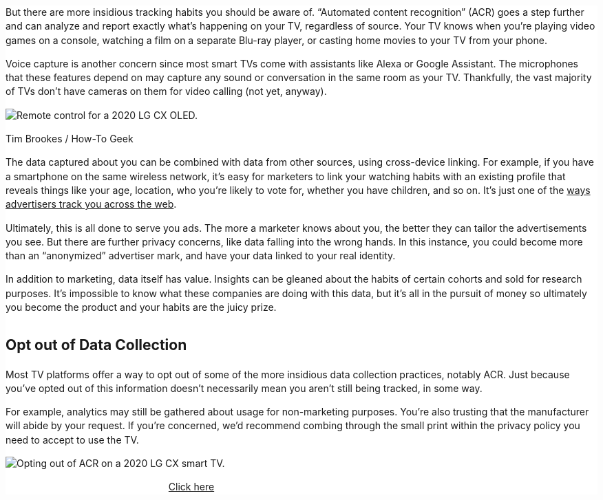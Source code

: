  But there are more insidious tracking habits you should be aware of. “Automated content recognition” (ACR) goes a step further and can analyze and report exactly what’s happening on your TV, regardless of source. Your TV knows when you’re playing video games on a console, watching a film on a separate Blu-ray player, or casting home movies to your TV from your phone.

 Voice capture is another concern since most smart TVs come with assistants like Alexa or Google Assistant. The microphones that these features depend on may capture any sound or conversation in the same room as your TV. Thankfully, the vast majority of TVs don’t have cameras on them for video calling (not yet, anyway).

![Remote control for a 2020 LG CX OLED.](https://static1.howtogeekimages.com/wordpress/wp-content/uploads/2024/04/remote_lg.jpg) 

Tim Brookes / How-To Geek

 The data captured about you can be combined with data from other sources, using cross-device linking. For example, if you have a smartphone on the same wireless network, it’s easy for marketers to link your watching habits with an existing profile that reveals things like your age, location, who you’re likely to vote for, whether you have children, and so on. It’s just one of the [ways advertisers track you across the web](https://facebook-videos.techidaily.com/2024-approved-convert-fb-videos-to-mp4-no-cost-high-definition-available/).

 Ultimately, this is all done to serve you ads. The more a marketer knows about you, the better they can tailor the advertisements you see. But there are further privacy concerns, like data falling into the wrong hands. In this instance, you could become more than an “anonymized” advertiser mark, and have your data linked to your real identity.

 In addition to marketing, data itself has value. Insights can be gleaned about the habits of certain cohorts and sold for research purposes. It’s impossible to know what these companies are doing with this data, but it’s all in the pursuit of money so ultimately you become the product and your habits are the juicy prize.

##  Opt out of Data Collection

 Most TV platforms offer a way to opt out of some of the more insidious data collection practices, notably ACR. Just because you’ve opted out of this information doesn’t necessarily mean you aren’t still being tracked, in some way.

 For example, analytics may still be gathered about usage for non-marketing purposes. You’re also trusting that the manufacturer will abide by your request. If you’re concerned, we’d recommend combing through the small print within the privacy policy you need to accept to use the TV.

![Opting out of ACR on a 2020 LG CX smart TV.](https://static1.howtogeekimages.com/wordpress/wp-content/uploads/2024/04/live_plus.jpg) 


<span id="1424529">
					<video width="864" height="1536" style="cursor:pointer"
           poster="//a.impactradius-go.com/display-clicktoplayimage/1424529.png"
           onclick="if(!this.playClicked){this.play();this.setAttribute('controls',true);this.playClicked=true;}">
	   <source src="//a.impactradius-go.com/display-ad/16446-1424529">
	   <img src="//a.impactradius-go.com/display-clicktoplayimage/1424529.png" style="border: none; height: 100%; width: 100%; object-fit: contain">
	</video>
	<div style="width:540px;text-align:center"><a href="javascript:window.open(decodeURIComponent('https%3A%2F%2Flaganoo.pxf.io%2Fc%2F5597632%2F1424529%2F16446'), '_blank');void(0);">Click here</a></div>
</span>
<img height="0" width="0" src="https://imp.pxf.io/i/5597632/1424529/16446" style="position:absolute;visibility:hidden;" border="0" />

